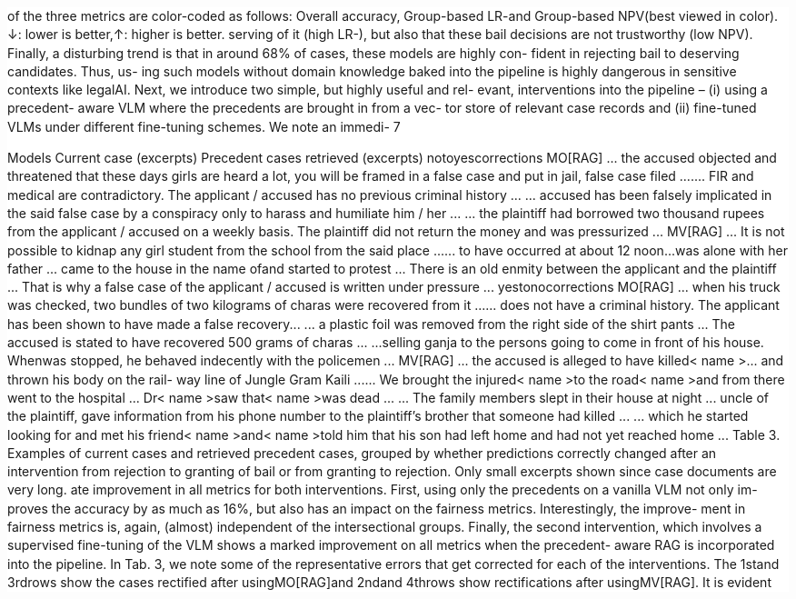 of the three metrics are color-coded as follows: Overall accuracy, Group-based LR-and Group-based NPV(best viewed in color).
↓: lower is better,↑: higher is better.
serving of it (high LR-), but also that these bail decisions
are not trustworthy (low NPV). Finally, a disturbing trend is
that in around 68% of cases, these models are highly con-
fident in rejecting bail to deserving candidates. Thus, us-
ing such models without domain knowledge baked into the
pipeline is highly dangerous in sensitive contexts like legalAI.
Next, we introduce two simple, but highly useful and rel-
evant, interventions into the pipeline – (i) using a precedent-
aware VLM where the precedents are brought in from a vec-
tor store of relevant case records and (ii) fine-tuned VLMs
under different fine-tuning schemes. We note an immedi-
7

Models Current case (excerpts) Precedent cases retrieved (excerpts)
notoyescorrections
MO[RAG] ... the accused objected and threatened that these
days girls are heard a lot, you will be framed in a
false case and put in jail, false case filed ....... FIR and medical are contradictory. The applicant / accused has no previous criminal history ...
... accused has been falsely implicated in the said false case by a conspiracy only to harass and humiliate him / her ...
... the plaintiff had borrowed two thousand rupees from the applicant / accused on a weekly basis. The plaintiff did not return the money and was pressurized ...
MV[RAG] ... It is not possible to kidnap any girl student from
the school from the said place ...... to have occurred at about 12 noon...<name>was alone with her father ... came to the house in the name of<name>and started to protest ...
There is an old enmity between the applicant and the plaintiff ... That is why a false case of the applicant / accused is written under pressure ...
yestonocorrections
MO[RAG] ... when his truck was checked, two bundles of
two kilograms of charas were recovered from it ...... does not have a criminal history. The applicant has been shown to have made a false recovery...
... a plastic foil was removed from the right side of the shirt pants ... The accused is stated to have recovered 500 grams of charas ...
...<name>selling ganja to the persons going to come in front of his house. When<name>was stopped, he behaved indecently with the policemen ...
MV[RAG] ... the accused is alleged to have killed<
name >... and thrown his body on the rail-
way line of Jungle Gram Kaili ...... We brought the injured< name >to the road< name >and from there went to the hospital ... Dr< name >saw that< name >was dead ...
... The family members slept in their house at night ... uncle of the plaintiff, gave information from his phone number to the plaintiff’s brother that someone had killed ...
... which he started looking for and met his friend< name >and< name >told him that his son had left home and had not yet reached home ...
Table 3. Examples of current cases and retrieved precedent cases, grouped by whether predictions correctly changed after an intervention
from rejection to granting of bail or from granting to rejection. Only small excerpts shown since case documents are very long.
ate improvement in all metrics for both interventions. First,
using only the precedents on a vanilla VLM not only im-
proves the accuracy by as much as 16%, but also has an
impact on the fairness metrics. Interestingly, the improve-
ment in fairness metrics is, again, (almost) independent of
the intersectional groups. Finally, the second intervention,
which involves a supervised fine-tuning of the VLM shows
a marked improvement on all metrics when the precedent-
aware RAG is incorporated into the pipeline. In Tab. 3, we
note some of the representative errors that get corrected for
each of the interventions. The 1stand 3rdrows show the
cases rectified after usingMO[RAG]and 2ndand 4throws
show rectifications after usingMV[RAG]. It is evident